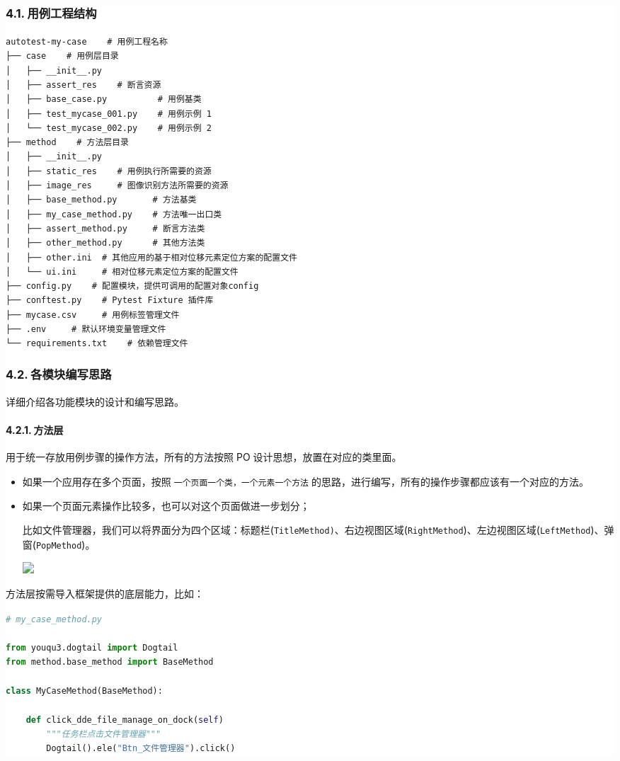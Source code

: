 ### 4.1. 用例工程结构

```shell
autotest-my-case    # 用例工程名称
├── case    # 用例层目录
│   ├── __init__.py
│   ├── assert_res    # 断言资源
│   ├── base_case.py          # 用例基类
│   ├── test_mycase_001.py    # 用例示例 1
│   └── test_mycase_002.py    # 用例示例 2
├── method    # 方法层目录
│   ├── __init__.py
│   ├── static_res    # 用例执行所需要的资源
│   ├── image_res     # 图像识别方法所需要的资源
│   ├── base_method.py       # 方法基类
│   ├── my_case_method.py    # 方法唯一出口类
│   ├── assert_method.py     # 断言方法类
│   ├── other_method.py      # 其他方法类
│   ├── other.ini  # 其他应用的基于相对位移元素定位方案的配置文件
│   └── ui.ini     # 相对位移元素定位方案的配置文件
├── config.py    # 配置模块，提供可调用的配置对象config
├── conftest.py    # Pytest Fixture 插件库
├── mycase.csv     # 用例标签管理文件
├── .env     # 默认环境变量管理文件
└── requirements.txt    # 依赖管理文件
```

### 4.2. 各模块编写思路

详细介绍各功能模块的设计和编写思路。

#### 4.2.1. 方法层

用于统一存放用例步骤的操作方法，所有的方法按照 PO 设计思想，放置在对应的类里面。

- 如果一个应用存在多个页面，按照 `一个页面一个类，一个元素一个方法` 的思路，进行编写，所有的操作步骤都应该有一个对应的方法。

- 如果一个页面元素操作比较多，也可以对这个页面做进一步划分；

  比如文件管理器，我们可以将界面分为四个区域：标题栏(`TitleMethod)`、右边视图区域(`RightMethod`)、左边视图区域(`LeftMethod`)、弹窗(`PopMethod`)。

  ![](https://pic.imgdb.cn/item/64f054c3661c6c8e54ff4806.png)


方法层按需导入框架提供的底层能力，比如：

```python
# my_case_method.py

from youqu3.dogtail import Dogtail
from method.base_method import BaseMethod

class MyCaseMethod(BaseMethod):

	def click_dde_file_manage_on_dock(self)
    	"""任务栏点击文件管理器"""
        Dogtail().ele("Btn_文件管理器").click()
```
